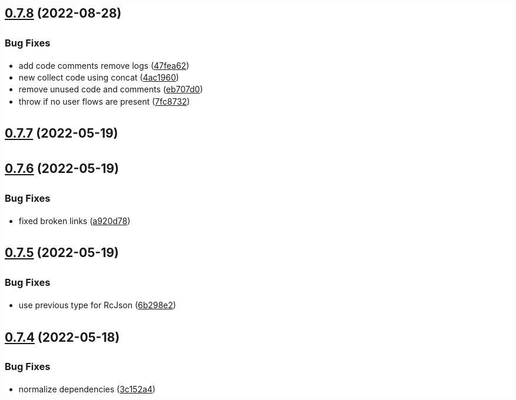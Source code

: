 

## [0.7.8](https://github.com/push-based/user-flow/compare/cli-0.7.7...cli-0.7.8) (2022-08-28)


### Bug Fixes

* add code comments remove logs ([47fea62](https://github.com/push-based/user-flow/commit/47fea62716e977fbc7d31f8978e12c33fd318278))
* new collect code using concat ([4ac1960](https://github.com/push-based/user-flow/commit/4ac19606589d374ae027881ec7080b367b893ded))
* remove unused code and comments ([eb707d0](https://github.com/push-based/user-flow/commit/eb707d0c2389b8a0c59767e48f10a75a1d55a4cf))
* throw if no user flows are present ([7fc8732](https://github.com/push-based/user-flow/commit/7fc8732ceba90a3547b7532929736101344c13b2))



## [0.7.7](https://github.com/push-based/user-flow/compare/cli-0.7.6...cli-0.7.7) (2022-05-19)



## [0.7.6](https://github.com/push-based/user-flow/compare/cli-0.7.5...cli-0.7.6) (2022-05-19)


### Bug Fixes

* fixed broken links ([a920d78](https://github.com/push-based/user-flow/commit/a920d787a2d454694557c29cfce3408324f9dd0e))



## [0.7.5](https://github.com/push-based/user-flow/compare/cli-0.7.4...cli-0.7.5) (2022-05-19)


### Bug Fixes

* use previous type for RcJson ([6b298e2](https://github.com/push-based/user-flow/commit/6b298e292c0b696189901ec9b1b4b6daf9557f74))



## [0.7.4](https://github.com/push-based/user-flow/compare/cli-0.7.3...cli-0.7.4) (2022-05-18)


### Bug Fixes

* normalize dependencies ([3c152a4](https://github.com/push-based/user-flow/commit/3c152a4c421a70d81467e752cec5f4aa620042b2))
